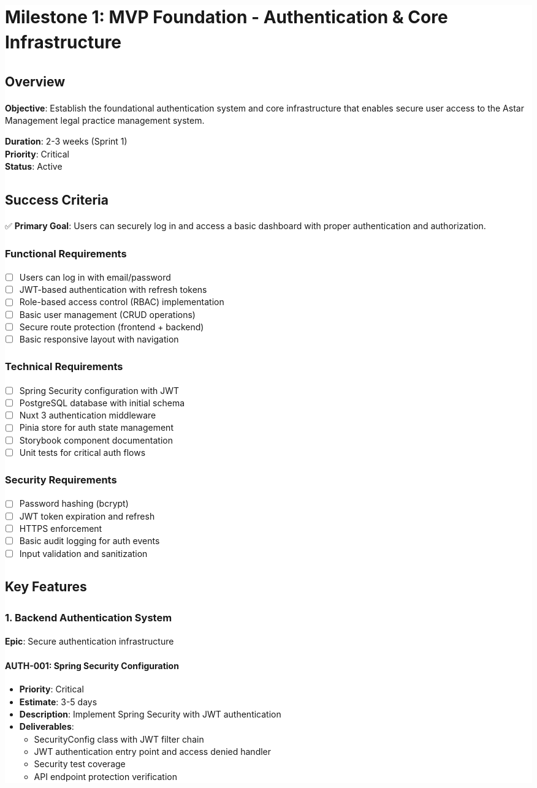 # Milestone 1: MVP Foundation - Authentication & Core Infrastructure

## Overview

**Objective**: Establish the foundational authentication system and core infrastructure that enables secure user access to the Astar Management legal practice management system.

**Duration**: 2-3 weeks (Sprint 1)  
**Priority**: Critical  
**Status**: Active

## Success Criteria

✅ **Primary Goal**: Users can securely log in and access a basic dashboard with proper authentication and authorization.

### Functional Requirements
- [ ] Users can log in with email/password
- [ ] JWT-based authentication with refresh tokens
- [ ] Role-based access control (RBAC) implementation
- [ ] Basic user management (CRUD operations)
- [ ] Secure route protection (frontend + backend)
- [ ] Basic responsive layout with navigation

### Technical Requirements
- [ ] Spring Security configuration with JWT
- [ ] PostgreSQL database with initial schema
- [ ] Nuxt 3 authentication middleware
- [ ] Pinia store for auth state management
- [ ] Storybook component documentation
- [ ] Unit tests for critical auth flows

### Security Requirements
- [ ] Password hashing (bcrypt)
- [ ] JWT token expiration and refresh
- [ ] HTTPS enforcement
- [ ] Basic audit logging for auth events
- [ ] Input validation and sanitization

## Key Features

### 1. Backend Authentication System
**Epic**: Secure authentication infrastructure

#### AUTH-001: Spring Security Configuration
- **Priority**: Critical
- **Estimate**: 3-5 days
- **Description**: Implement Spring Security with JWT authentication
- **Deliverables**:
  - SecurityConfig class with JWT filter chain
  - JWT authentication entry point and access denied handler
  - Security test coverage
  - API endpoint protection verification
